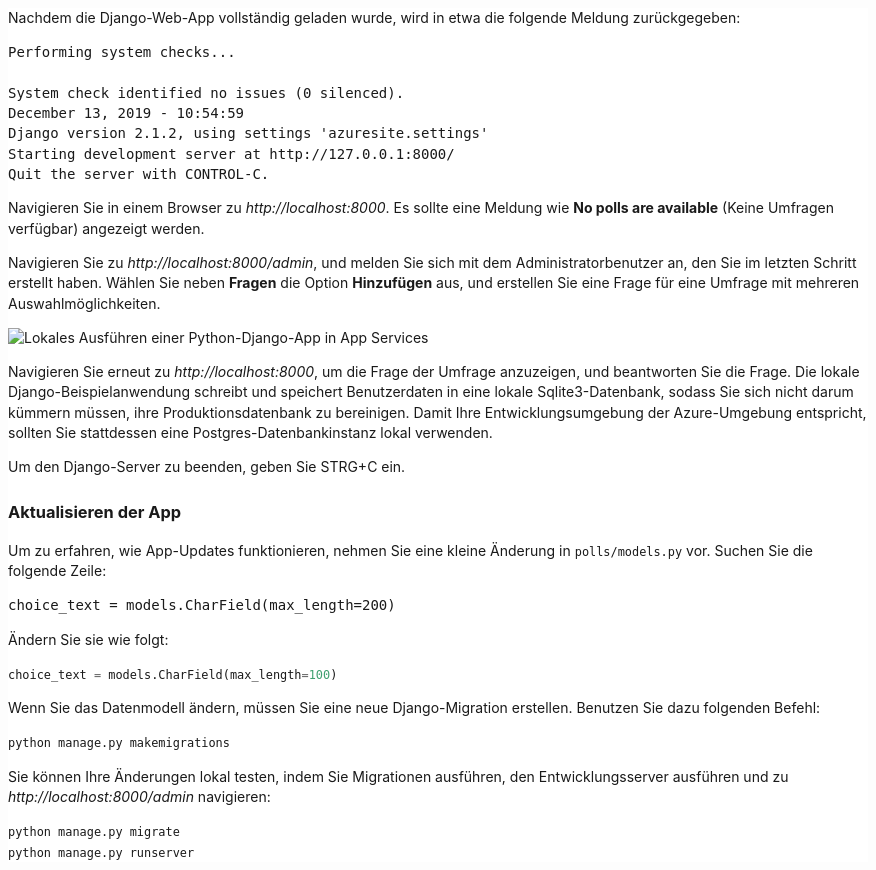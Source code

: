 Nachdem die Django-Web-App vollständig geladen wurde, wird in etwa die folgende Meldung zurückgegeben:

<pre>
Performing system checks...

System check identified no issues (0 silenced).
December 13, 2019 - 10:54:59
Django version 2.1.2, using settings 'azuresite.settings'
Starting development server at http://127.0.0.1:8000/
Quit the server with CONTROL-C.
</pre>

Navigieren Sie in einem Browser zu *http:\//localhost:8000*. Es sollte eine Meldung wie **No polls are available** (Keine Umfragen verfügbar) angezeigt werden. 

Navigieren Sie zu *http:\//localhost:8000/admin*, und melden Sie sich mit dem Administratorbenutzer an, den Sie im letzten Schritt erstellt haben. Wählen Sie neben **Fragen** die Option **Hinzufügen** aus, und erstellen Sie eine Frage für eine Umfrage mit mehreren Auswahlmöglichkeiten.

![Lokales Ausführen einer Python-Django-App in App Services](./media/tutorial-python-postgresql-app/run-python-django-app-locally.png)

Navigieren Sie erneut zu *http:\//localhost:8000*, um die Frage der Umfrage anzuzeigen, und beantworten Sie die Frage. Die lokale Django-Beispielanwendung schreibt und speichert Benutzerdaten in eine lokale Sqlite3-Datenbank, sodass Sie sich nicht darum kümmern müssen, ihre Produktionsdatenbank zu bereinigen. Damit Ihre Entwicklungsumgebung der Azure-Umgebung entspricht, sollten Sie stattdessen eine Postgres-Datenbankinstanz lokal verwenden.

Um den Django-Server zu beenden, geben Sie STRG+C ein.

### <a name="update-the-app"></a>Aktualisieren der App

Um zu erfahren, wie App-Updates funktionieren, nehmen Sie eine kleine Änderung in `polls/models.py` vor. Suchen Sie die folgende Zeile:

<pre>
choice_text = models.CharField(max_length=200)
</pre>

Ändern Sie sie wie folgt:

```python
choice_text = models.CharField(max_length=100)
```

Wenn Sie das Datenmodell ändern, müssen Sie eine neue Django-Migration erstellen. Benutzen Sie dazu folgenden Befehl:

```
python manage.py makemigrations
```

Sie können Ihre Änderungen lokal testen, indem Sie Migrationen ausführen, den Entwicklungsserver ausführen und zu *http:\//localhost:8000/admin* navigieren:

```
python manage.py migrate
python manage.py runserver
```
